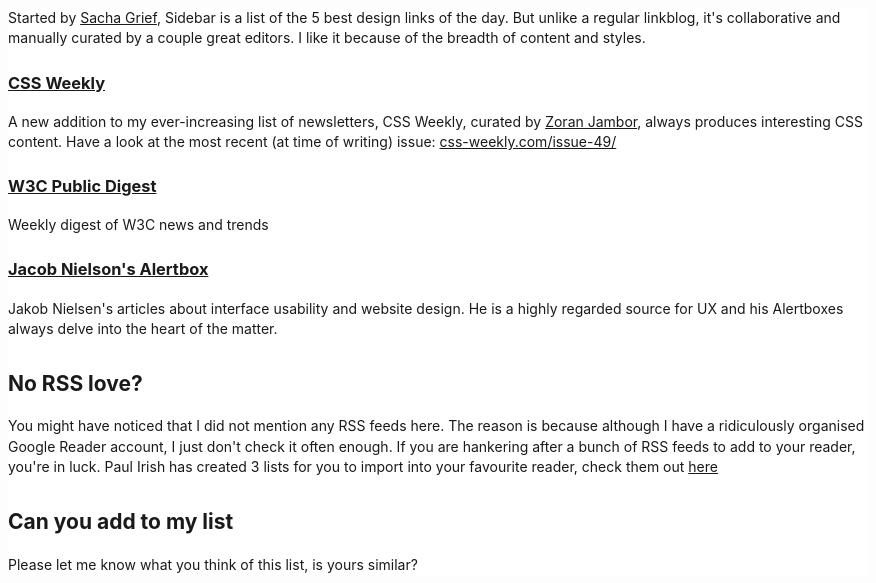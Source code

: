 Started by [Sacha Grief](http://sachagreif.com/), Sidebar is a list of the 5 best design links of the day. But unlike a regular linkblog, it's collaborative and manually curated by a couple great editors. I like it because of the breadth of content and styles.

### [CSS Weekly](http://css-weekly.com/)

A new addition to my ever-increasing list of newsletters, CSS Weekly, curated by [Zoran Jambor](http://twitter.com/ZoranJambor), always produces interesting CSS content. Have a look at the most recent (at time of writing) issue: [css-weekly.com/issue-49/](http://css-weekly.com/issue-49/)

### [W3C Public Digest](http://lists.w3.org/Archives/Public/public-w3c-digest/)

Weekly digest of W3C news and trends

### [Jacob Nielson's Alertbox](http://www.nngroup.com/articles/)

Jakob Nielsen's articles about interface usability and website design. He is a highly regarded source for UX and his Alertboxes always delve into the heart of the matter.

## No RSS love?

You might have noticed that I did not mention any RSS feeds here. The reason is because although I have a ridiculously organised Google Reader account, I just don't check it often enough. If you are hankering after a bunch of RSS feeds to add to your reader, you're in luck. Paul Irish has created 3 lists for you to import into your favourite reader, check them out [here](http://paulirish.com/2011/web-browser-frontend-and-standards-feeds-to-follow/)

## Can you add to my list

Please let me know what you think of this list, is yours similar?